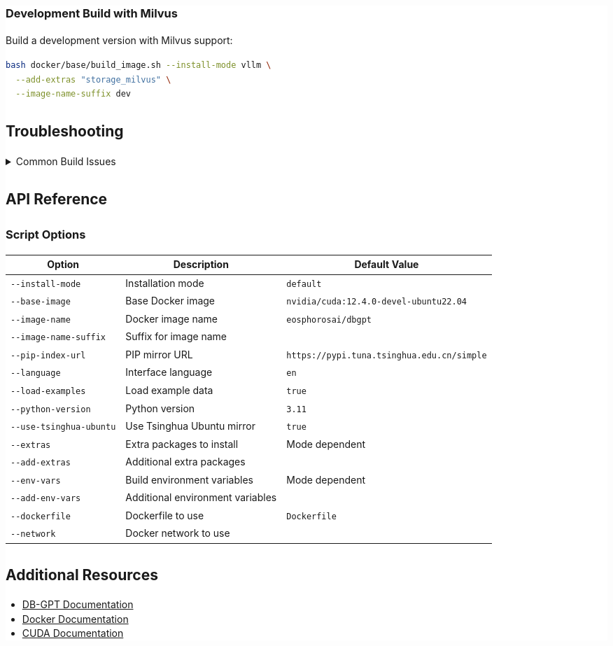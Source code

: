 ### Development Build with Milvus

Build a development version with Milvus support:

```bash
bash docker/base/build_image.sh --install-mode vllm \
  --add-extras "storage_milvus" \
  --image-name-suffix dev
```

## Troubleshooting

<details><summary>Common Build Issues</summary></details>

## API Reference

### Script Options

| Option | Description | Default Value |
|--------|-------------|---------------|
| `--install-mode` | Installation mode | `default` |
| `--base-image` | Base Docker image | `nvidia/cuda:12.4.0-devel-ubuntu22.04` |
| `--image-name` | Docker image name | `eosphorosai/dbgpt` |
| `--image-name-suffix` | Suffix for image name | ` ` |
| `--pip-index-url` | PIP mirror URL | `https://pypi.tuna.tsinghua.edu.cn/simple` |
| `--language` | Interface language | `en` |
| `--load-examples` | Load example data | `true` |
| `--python-version` | Python version | `3.11` |
| `--use-tsinghua-ubuntu` | Use Tsinghua Ubuntu mirror | `true` |
| `--extras` | Extra packages to install | Mode dependent |
| `--add-extras` | Additional extra packages | ` ` |
| `--env-vars` | Build environment variables | Mode dependent |
| `--add-env-vars` | Additional environment variables | ` ` |
| `--dockerfile` | Dockerfile to use | `Dockerfile` |
| `--network` | Docker network to use | ` ` |

## Additional Resources

- [DB-GPT Documentation](https://github.com/eosphoros-ai/DB-GPT)
- [Docker Documentation](https://docs.docker.com/)
- [CUDA Documentation](https://docs.nvidia.com/cuda/)